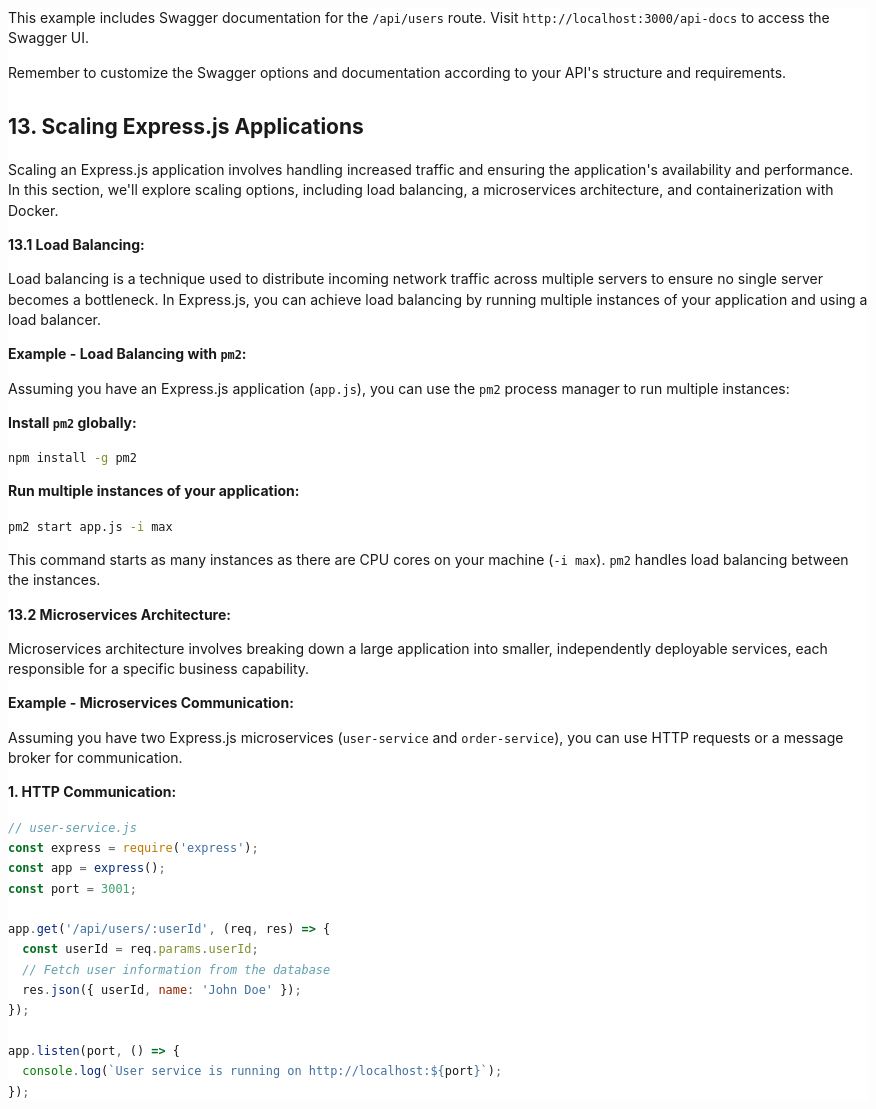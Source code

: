 This example includes Swagger documentation for the `/api/users` route. Visit `http://localhost:3000/api-docs` to access the Swagger UI.

Remember to customize the Swagger options and documentation according to your API's structure and requirements.




## 13. Scaling Express.js Applications

Scaling an Express.js application involves handling increased traffic and ensuring the application's availability and performance. In this section, we'll explore scaling options, including load balancing, a microservices architecture, and containerization with Docker.

**13.1 Load Balancing:**

Load balancing is a technique used to distribute incoming network traffic across multiple servers to ensure no single server becomes a bottleneck. In Express.js, you can achieve load balancing by running multiple instances of your application and using a load balancer.

**Example - Load Balancing with `pm2`:**

Assuming you have an Express.js application (`app.js`), you can use the `pm2` process manager to run multiple instances:

**Install `pm2` globally:**

```bash
npm install -g pm2
```

**Run multiple instances of your application:**

```bash
pm2 start app.js -i max
```

This command starts as many instances as there are CPU cores on your machine (`-i max`). `pm2` handles load balancing between the instances.

**13.2 Microservices Architecture:**

Microservices architecture involves breaking down a large application into smaller, independently deployable services, each responsible for a specific business capability.

**Example - Microservices Communication:**

Assuming you have two Express.js microservices (`user-service` and `order-service`), you can use HTTP requests or a message broker for communication.

**1. HTTP Communication:**

   ```javascript
   // user-service.js
   const express = require('express');
   const app = express();
   const port = 3001;

   app.get('/api/users/:userId', (req, res) => {
     const userId = req.params.userId;
     // Fetch user information from the database
     res.json({ userId, name: 'John Doe' });
   });

   app.listen(port, () => {
     console.log(`User service is running on http://localhost:${port}`);
   });
   ```
